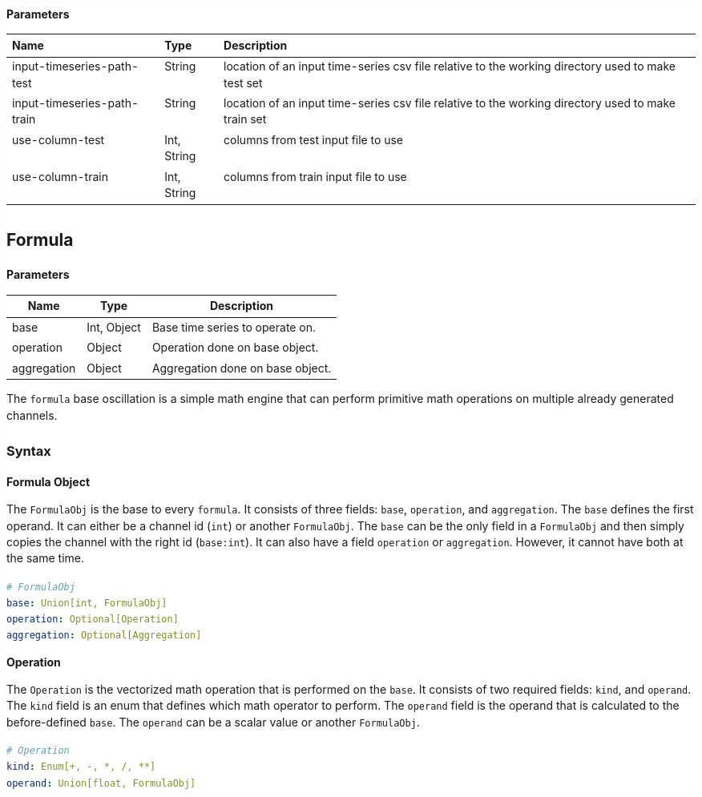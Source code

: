 
**Parameters**

| Name                        | Type        | Description                                                                                        |
|:----------------------------|:------------|:---------------------------------------------------------------------------------------------------|
| input-timeseries-path-test  | String      | location of an input time-series csv file relative to the working directory used to make test set  |
| input-timeseries-path-train | String      | location of an input time-series csv file relative to the working directory used to make train set |
| use-column-test             | Int, String | columns from test input file to use                                                                |
| use-column-train            | Int, String | columns from train input file to use                                                               |

## Formula

**Parameters**

| Name        | Type        | Description                      |
|-------------|-------------|----------------------------------|
| base        | Int, Object | Base time series to operate on.  |
| operation   | Object      | Operation done on base object.   |
| aggregation | Object      | Aggregation done on base object. |

The `formula` base oscillation is a simple math engine that can perform primitive math operations on multiple already generated channels.

### Syntax

**Formula Object**

The `FormulaObj` is the base to every `formula`. It consists of three fields: `base`, `operation`, and `aggregation`.
The `base` defines the first operand. It can either be a channel id (`int`) or another `FormulaObj`. The `base` can be the only field in a `FormulaObj` and then simply copies the channel with the right id (`base:int`).
It can also have a field `operation` or `aggregation`. However, it cannot have both at the same time.

```yaml
# FormulaObj
base: Union[int, FormulaObj]
operation: Optional[Operation]
aggregation: Optional[Aggregation]
```

**Operation**

The `Operation` is the vectorized math operation that is performed on the `base`. It consists of two required fields: `kind`, and `operand`.
The `kind` field is an enum that defines which math operator to perform. The `operand` field is the operand that is calculated to the before-defined `base`. The `operand` can be a scalar value or another `FormulaObj`.

```yaml
# Operation
kind: Enum[+, -, *, /, **]
operand: Union[float, FormulaObj]
```
